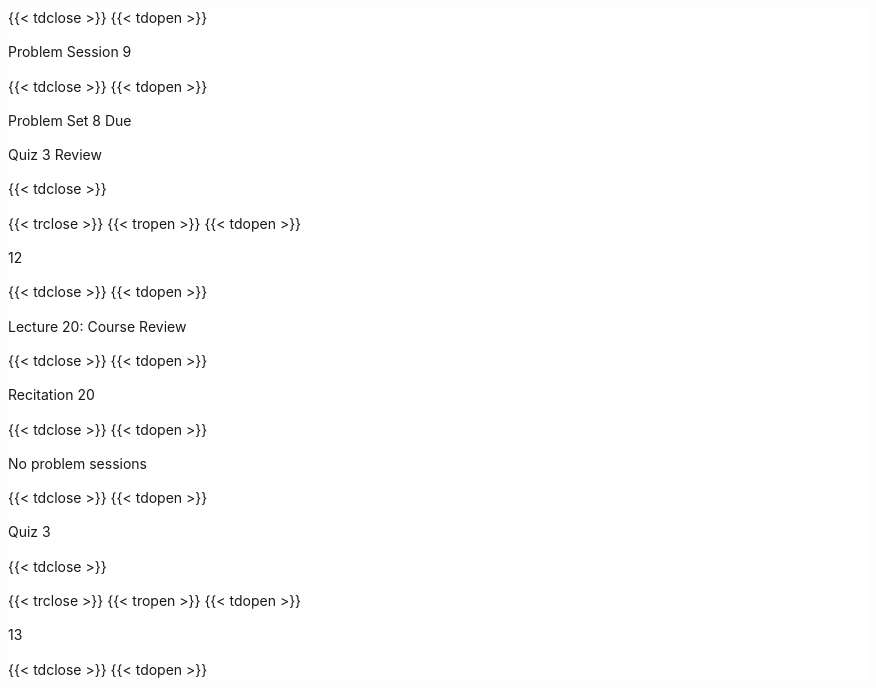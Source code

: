 
{{< tdclose >}}
{{< tdopen >}}


Problem Session 9


{{< tdclose >}}
{{< tdopen >}}


Problem Set 8 Due

Quiz 3 Review


{{< tdclose >}}

{{< trclose >}}
{{< tropen >}}
{{< tdopen >}}


12


{{< tdclose >}}
{{< tdopen >}}


Lecture 20: Course Review


{{< tdclose >}}
{{< tdopen >}}


Recitation 20


{{< tdclose >}}
{{< tdopen >}}


No problem sessions


{{< tdclose >}}
{{< tdopen >}}


Quiz 3


{{< tdclose >}}

{{< trclose >}}
{{< tropen >}}
{{< tdopen >}}


13


{{< tdclose >}}
{{< tdopen >}}

